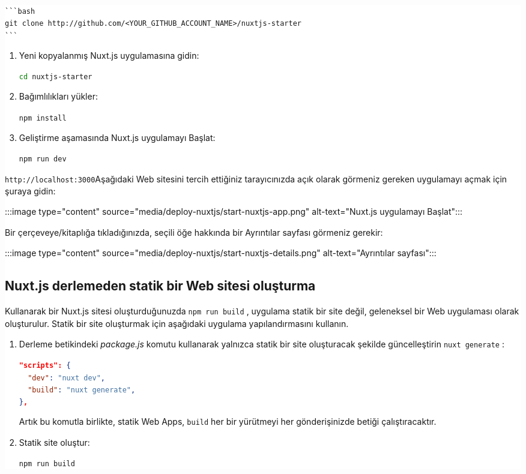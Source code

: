     ```bash
    git clone http://github.com/<YOUR_GITHUB_ACCOUNT_NAME>/nuxtjs-starter
    ```

1. Yeni kopyalanmış Nuxt.js uygulamasına gidin:

   ```bash
   cd nuxtjs-starter
   ```

1. Bağımlılıkları yükler:

    ```bash
    npm install
    ```

1. Geliştirme aşamasında Nuxt.js uygulamayı Başlat:

    ```bash
    npm run dev
    ```

`http://localhost:3000`Aşağıdaki Web sitesini tercih ettiğiniz tarayıcınızda açık olarak görmeniz gereken uygulamayı açmak için şuraya gidin:

:::image type="content" source="media/deploy-nuxtjs/start-nuxtjs-app.png" alt-text="Nuxt.js uygulamayı Başlat":::

Bir çerçeveye/kitaplığa tıkladığınızda, seçili öğe hakkında bir Ayrıntılar sayfası görmeniz gerekir:

:::image type="content" source="media/deploy-nuxtjs/start-nuxtjs-details.png" alt-text="Ayrıntılar sayfası":::

## <a name="generate-a-static-website-from-nuxtjs-build"></a>Nuxt.js derlemeden statik bir Web sitesi oluşturma

Kullanarak bir Nuxt.js sitesi oluşturduğunuzda `npm run build` , uygulama statik bir site değil, geleneksel bir Web uygulaması olarak oluşturulur. Statik bir site oluşturmak için aşağıdaki uygulama yapılandırmasını kullanın.

1. Derleme betikindeki _package.js_ komutu kullanarak yalnızca statik bir site oluşturacak şekilde güncelleştirin `nuxt generate` :

    ```json
    "scripts": {
      "dev": "nuxt dev",
      "build": "nuxt generate",
    },
    ```

    Artık bu komutla birlikte, statik Web Apps, `build` her bir yürütmeyi her gönderişinizde betiği çalıştıracaktır.

1. Statik site oluştur:

    ```bash
    npm run build
    ```
